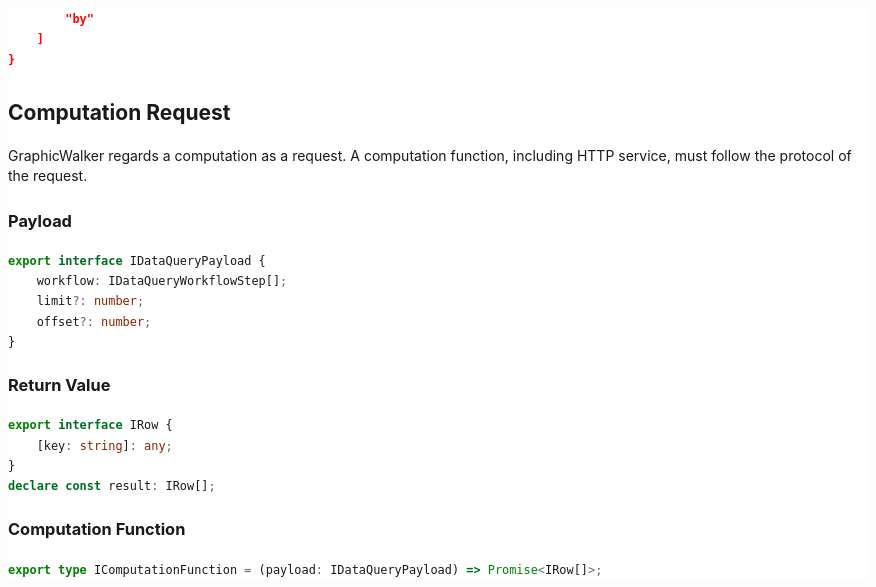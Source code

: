 ```json
        "by"
    ]
}
```

## Computation Request

GraphicWalker regards a computation as a request. A computation function, including HTTP service, must follow the protocol of the request.

### Payload

```ts
export interface IDataQueryPayload {
    workflow: IDataQueryWorkflowStep[];
    limit?: number;
    offset?: number;
}
```

### Return Value

```ts
export interface IRow {
    [key: string]: any;
}
declare const result: IRow[];
```

### Computation Function

```ts
export type IComputationFunction = (payload: IDataQueryPayload) => Promise<IRow[]>;
```
